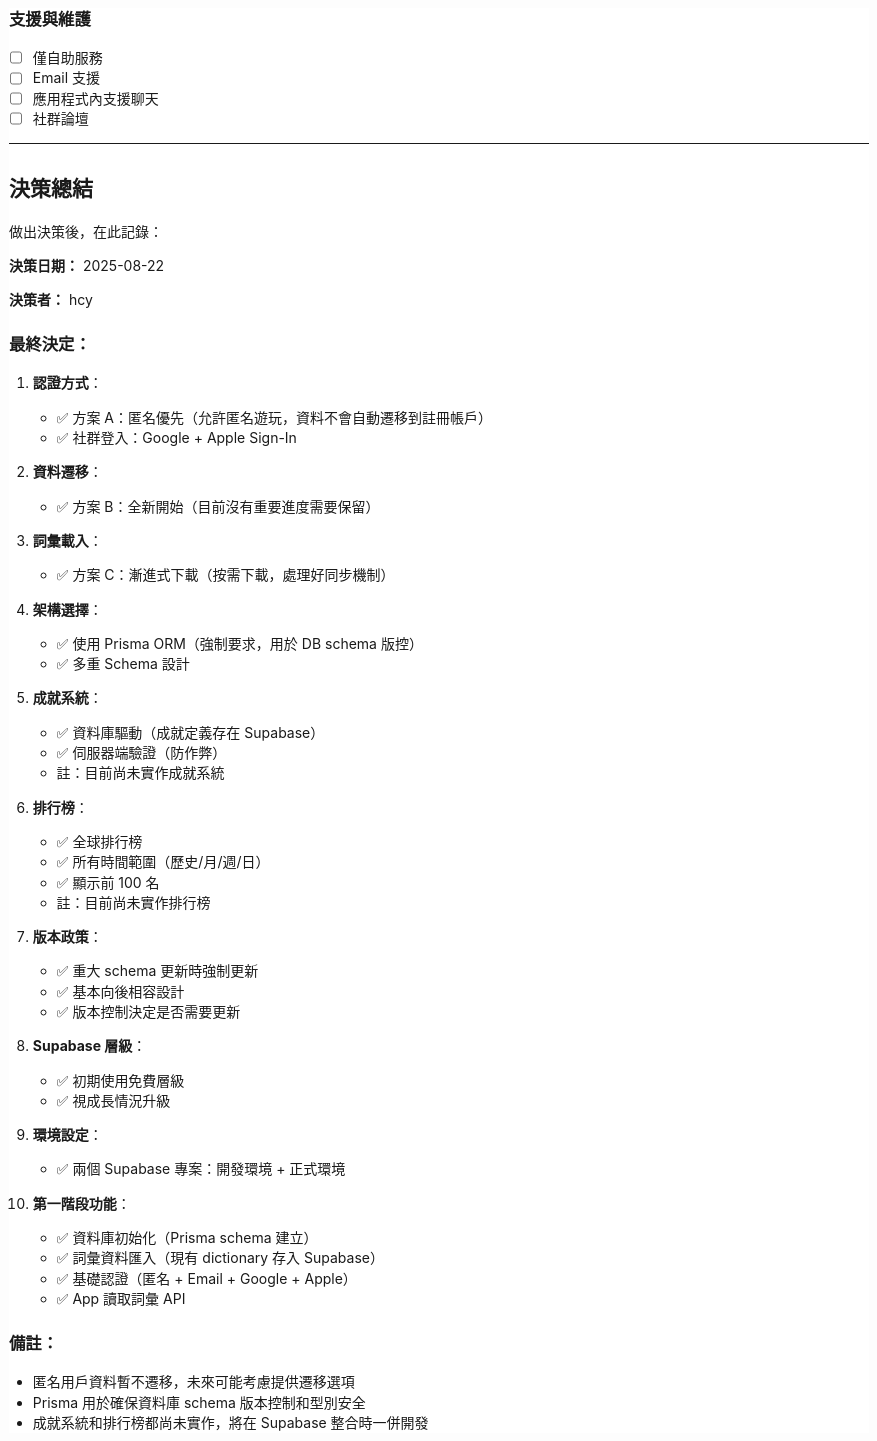 ### 支援與維護
- [ ] 僅自助服務
- [ ] Email 支援
- [ ] 應用程式內支援聊天
- [ ] 社群論壇

---

## 決策總結

做出決策後，在此記錄：

**決策日期：** 2025-08-22

**決策者：** hcy

### 最終決定：

1. **認證方式**：
   - ✅ 方案 A：匿名優先（允許匿名遊玩，資料不會自動遷移到註冊帳戶）
   - ✅ 社群登入：Google + Apple Sign-In

2. **資料遷移**：
   - ✅ 方案 B：全新開始（目前沒有重要進度需要保留）

3. **詞彙載入**：
   - ✅ 方案 C：漸進式下載（按需下載，處理好同步機制）

4. **架構選擇**：
   - ✅ 使用 Prisma ORM（強制要求，用於 DB schema 版控）
   - ✅ 多重 Schema 設計

5. **成就系統**：
   - ✅ 資料庫驅動（成就定義存在 Supabase）
   - ✅ 伺服器端驗證（防作弊）
   - 註：目前尚未實作成就系統

6. **排行榜**：
   - ✅ 全球排行榜
   - ✅ 所有時間範圍（歷史/月/週/日）
   - ✅ 顯示前 100 名
   - 註：目前尚未實作排行榜

7. **版本政策**：
   - ✅ 重大 schema 更新時強制更新
   - ✅ 基本向後相容設計
   - ✅ 版本控制決定是否需要更新

8. **Supabase 層級**：
   - ✅ 初期使用免費層級
   - ✅ 視成長情況升級

9. **環境設定**：
   - ✅ 兩個 Supabase 專案：開發環境 + 正式環境

10. **第一階段功能**：
    - ✅ 資料庫初始化（Prisma schema 建立）
    - ✅ 詞彙資料匯入（現有 dictionary 存入 Supabase）
    - ✅ 基礎認證（匿名 + Email + Google + Apple）
    - ✅ App 讀取詞彙 API

### 備註：
- 匿名用戶資料暫不遷移，未來可能考慮提供遷移選項
- Prisma 用於確保資料庫 schema 版本控制和型別安全
- 成就系統和排行榜都尚未實作，將在 Supabase 整合時一併開發